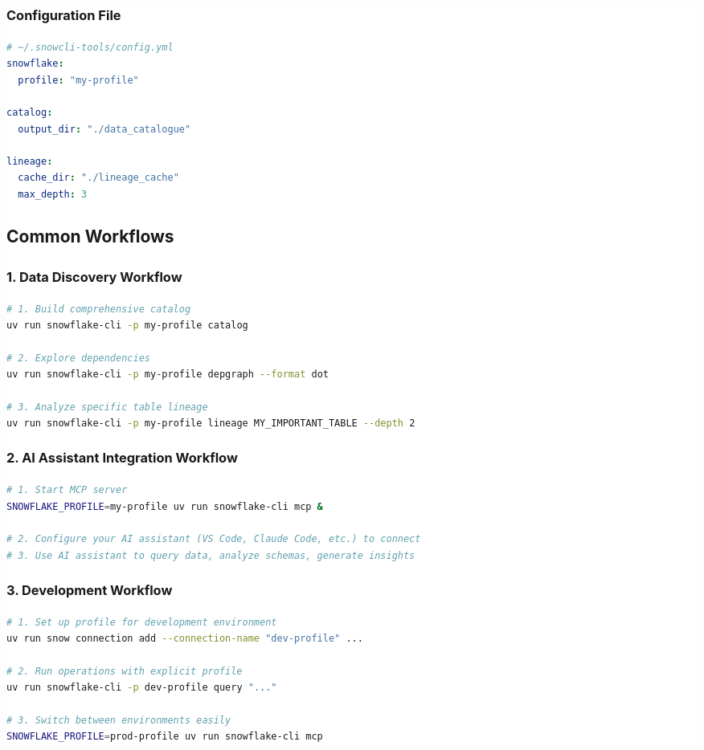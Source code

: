 ### Configuration File

```yaml
# ~/.snowcli-tools/config.yml
snowflake:
  profile: "my-profile"

catalog:
  output_dir: "./data_catalogue"

lineage:
  cache_dir: "./lineage_cache"
  max_depth: 3
```

## Common Workflows

### 1. Data Discovery Workflow

```bash
# 1. Build comprehensive catalog
uv run snowflake-cli -p my-profile catalog

# 2. Explore dependencies
uv run snowflake-cli -p my-profile depgraph --format dot

# 3. Analyze specific table lineage
uv run snowflake-cli -p my-profile lineage MY_IMPORTANT_TABLE --depth 2
```

### 2. AI Assistant Integration Workflow

```bash
# 1. Start MCP server
SNOWFLAKE_PROFILE=my-profile uv run snowflake-cli mcp &

# 2. Configure your AI assistant (VS Code, Claude Code, etc.) to connect
# 3. Use AI assistant to query data, analyze schemas, generate insights
```

### 3. Development Workflow

```bash
# 1. Set up profile for development environment
uv run snow connection add --connection-name "dev-profile" ...

# 2. Run operations with explicit profile
uv run snowflake-cli -p dev-profile query "..."

# 3. Switch between environments easily
SNOWFLAKE_PROFILE=prod-profile uv run snowflake-cli mcp
```
